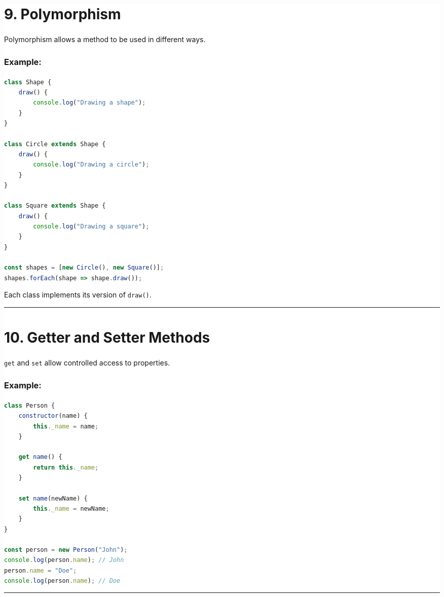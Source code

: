 
# **9. Polymorphism**
Polymorphism allows a method to be used in different ways.

### **Example:**
```javascript
class Shape {
    draw() {
        console.log("Drawing a shape");
    }
}

class Circle extends Shape {
    draw() {
        console.log("Drawing a circle");
    }
}

class Square extends Shape {
    draw() {
        console.log("Drawing a square");
    }
}

const shapes = [new Circle(), new Square()];
shapes.forEach(shape => shape.draw());
```
Each class implements its version of `draw()`.

---

# **10. Getter and Setter Methods**
`get` and `set` allow controlled access to properties.

### **Example:**
```javascript
class Person {
    constructor(name) {
        this._name = name;
    }

    get name() {
        return this._name;
    }

    set name(newName) {
        this._name = newName;
    }
}

const person = new Person("John");
console.log(person.name); // John
person.name = "Doe";
console.log(person.name); // Doe
```

---